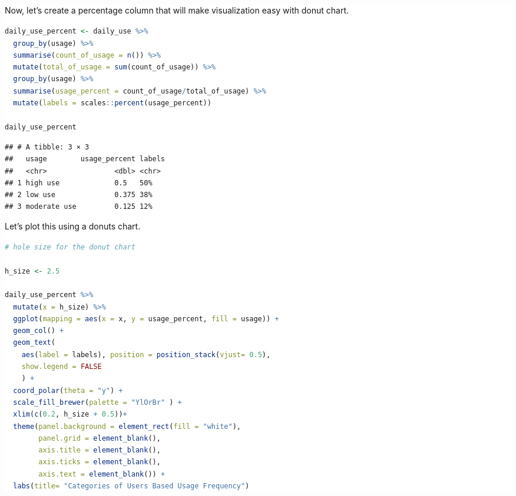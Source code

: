 Now, let’s create a percentage column that will make visualization easy
with donut chart.

``` r
daily_use_percent <- daily_use %>%
  group_by(usage) %>% 
  summarise(count_of_usage = n()) %>% 
  mutate(total_of_usage = sum(count_of_usage)) %>% 
  group_by(usage) %>% 
  summarise(usage_percent = count_of_usage/total_of_usage) %>% 
  mutate(labels = scales::percent(usage_percent))

daily_use_percent
```

    ## # A tibble: 3 × 3
    ##   usage        usage_percent labels
    ##   <chr>                <dbl> <chr> 
    ## 1 high use             0.5   50%   
    ## 2 low use              0.375 38%   
    ## 3 moderate use         0.125 12%

Let’s plot this using a donuts chart.

``` r
# hole size for the donut chart

h_size <- 2.5

daily_use_percent %>% 
  mutate(x = h_size) %>% 
  ggplot(mapping = aes(x = x, y = usage_percent, fill = usage)) +
  geom_col() +
  geom_text(
    aes(label = labels), position = position_stack(vjust= 0.5),
    show.legend = FALSE
    ) +
  coord_polar(theta = "y") +
  scale_fill_brewer(palette = "YlOrBr" ) +
  xlim(c(0.2, h_size + 0.5))+
  theme(panel.background = element_rect(fill = "white"),
        panel.grid = element_blank(),
        axis.title = element_blank(),
        axis.ticks = element_blank(),
        axis.text = element_blank()) +
  labs(title= "Categories of Users Based Usage Frequency")
```

